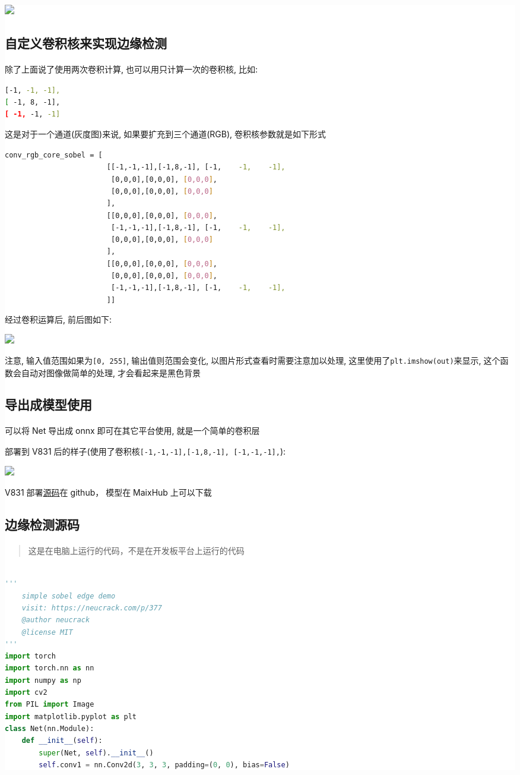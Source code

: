 ![](./../asserts/sobel_v_h.jpg)
## 自定义卷积核来实现边缘检测
除了上面说了使用两次卷积计算, 也可以用只计算一次的卷积核, 比如:
```bash
[-1, -1, -1],
[ -1, 8, -1],
[ -1, -1, -1]
```
这是对于一个通道(灰度图)来说, 如果要扩充到三个通道(RGB), 卷积核参数就是如下形式
```bash
conv_rgb_core_sobel = [
                        [[-1,-1,-1],[-1,8,-1], [-1,    -1,    -1],
                         [0,0,0],[0,0,0], [0,0,0],
                         [0,0,0],[0,0,0], [0,0,0]
                        ],
                        [[0,0,0],[0,0,0], [0,0,0],
                         [-1,-1,-1],[-1,8,-1], [-1,    -1,    -1],
                         [0,0,0],[0,0,0], [0,0,0]
                        ],
                        [[0,0,0],[0,0,0], [0,0,0],
                         [0,0,0],[0,0,0], [0,0,0],
                         [-1,-1,-1],[-1,8,-1], [-1,    -1,    -1],
                        ]]
```
经过卷积运算后, 前后图如下:

![](./../asserts/sobel_edge.jpg)

注意, 输入值范围如果为`[0, 255]`, 输出值则范围会变化, 以图片形式查看时需要注意加以处理, 这里使用了`plt.imshow(out)`来显示, 这个函数会自动对图像做简单的处理, 才会看起来是黑色背景

## 导出成模型使用
可以将 Net 导出成 onnx 即可在其它平台使用, 就是一个简单的卷积层

部署到 V831 后的样子(使用了卷积核`[-1,-1,-1],[-1,8,-1], [-1,-1,-1],`):

![](./../asserts/sobel_v831.jpg)

V831 部署[源码](https://github.com/sipeed/MaixPy3/blob/master/ext_modules/_maix_nn/example/load_forward_sobel_edge_camera.py)在 github， 模型在 MaixHub 上可以下载

## 边缘检测源码

> 这是在电脑上运行的代码，不是在开发板平台上运行的代码

```python

'''
    simple sobel edge demo
    visit: https://neucrack.com/p/377
    @author neucrack
    @license MIT
'''
import torch
import torch.nn as nn
import numpy as np
import cv2
from PIL import Image
import matplotlib.pyplot as plt
class Net(nn.Module):
    def __init__(self):
        super(Net, self).__init__()
        self.conv1 = nn.Conv2d(3, 3, 3, padding=(0, 0), bias=False)
```